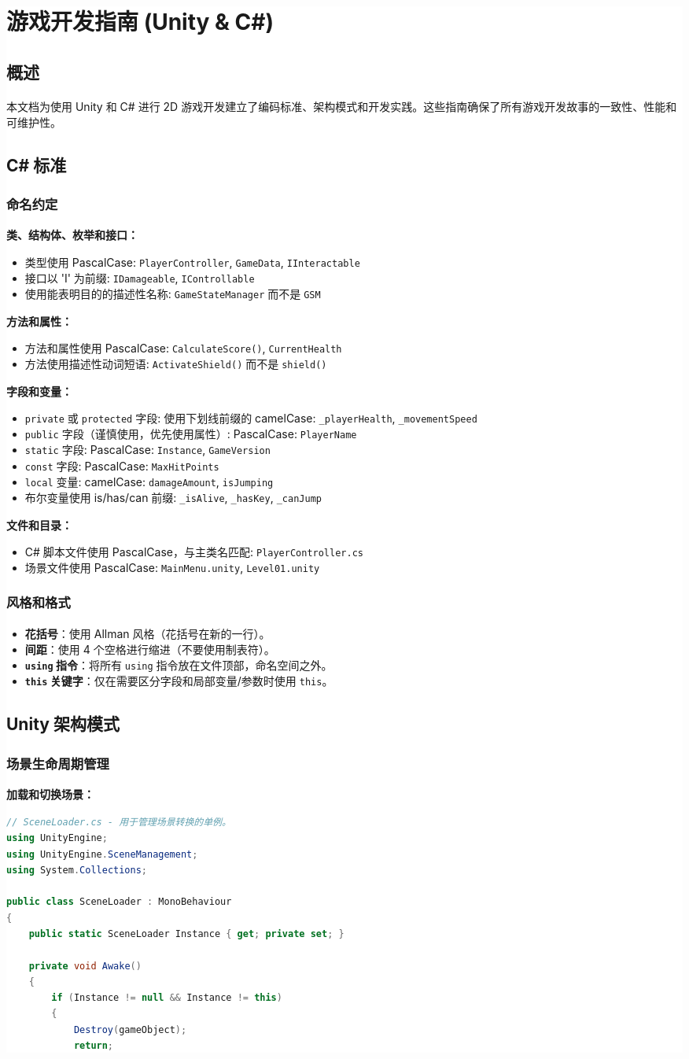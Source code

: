 

# 游戏开发指南 (Unity & C#)

## 概述

本文档为使用 Unity 和 C# 进行 2D 游戏开发建立了编码标准、架构模式和开发实践。这些指南确保了所有游戏开发故事的一致性、性能和可维护性。

## C# 标准

### 命名约定

**类、结构体、枚举和接口：**

- 类型使用 PascalCase: `PlayerController`, `GameData`, `IInteractable`
- 接口以 'I' 为前缀: `IDamageable`, `IControllable`
- 使用能表明目的的描述性名称: `GameStateManager` 而不是 `GSM`

**方法和属性：**

- 方法和属性使用 PascalCase: `CalculateScore()`, `CurrentHealth`
- 方法使用描述性动词短语: `ActivateShield()` 而不是 `shield()`

**字段和变量：**

- `private` 或 `protected` 字段: 使用下划线前缀的 camelCase: `_playerHealth`, `_movementSpeed`
- `public` 字段（谨慎使用，优先使用属性）: PascalCase: `PlayerName`
- `static` 字段: PascalCase: `Instance`, `GameVersion`
- `const` 字段: PascalCase: `MaxHitPoints`
- `local` 变量: camelCase: `damageAmount`, `isJumping`
- 布尔变量使用 is/has/can 前缀: `_isAlive`, `_hasKey`, `_canJump`

**文件和目录：**

- C# 脚本文件使用 PascalCase，与主类名匹配: `PlayerController.cs`
- 场景文件使用 PascalCase: `MainMenu.unity`, `Level01.unity`

### 风格和格式

- **花括号**：使用 Allman 风格（花括号在新的一行）。
- **间距**：使用 4 个空格进行缩进（不要使用制表符）。
- **`using` 指令**：将所有 `using` 指令放在文件顶部，命名空间之外。
- **`this` 关键字**：仅在需要区分字段和局部变量/参数时使用 `this`。

## Unity 架构模式

### 场景生命周期管理

**加载和切换场景：**

```csharp
// SceneLoader.cs - 用于管理场景转换的单例。
using UnityEngine;
using UnityEngine.SceneManagement;
using System.Collections;

public class SceneLoader : MonoBehaviour
{
    public static SceneLoader Instance { get; private set; }

    private void Awake()
    {
        if (Instance != null && Instance != this)
        {
            Destroy(gameObject);
            return;
```